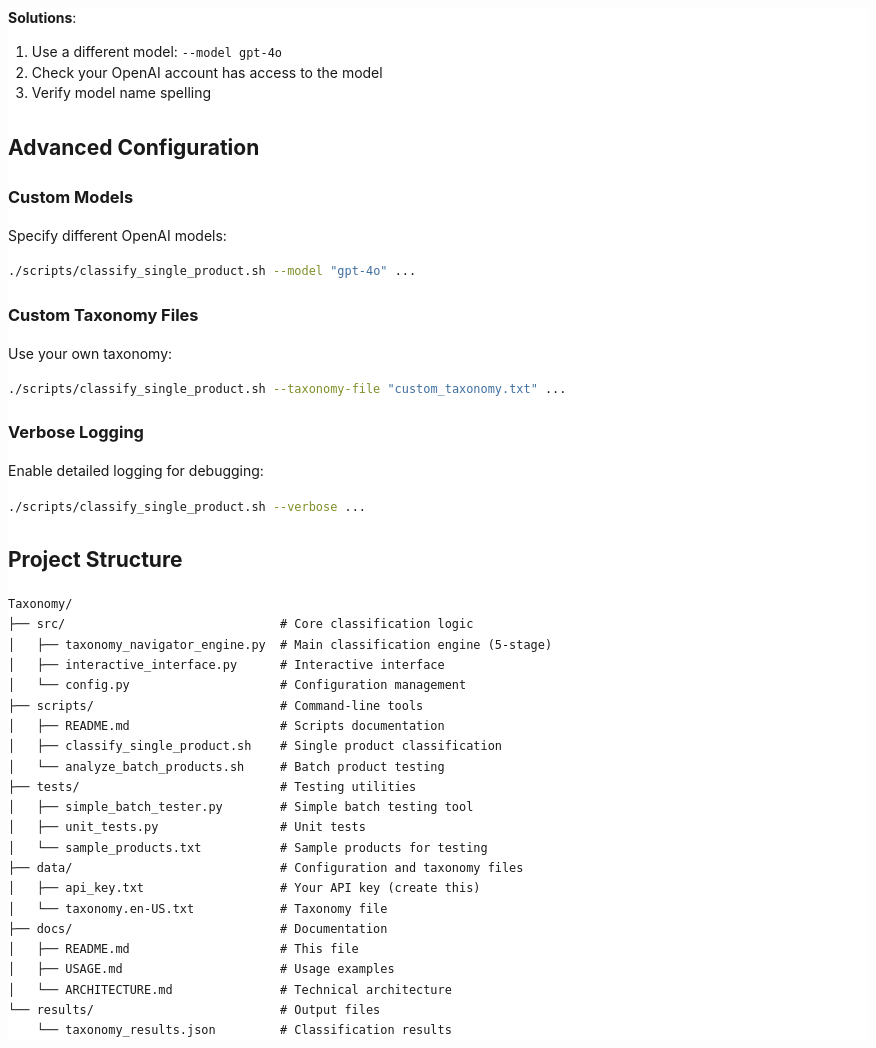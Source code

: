 **Solutions**:
1. Use a different model: `--model gpt-4o`
2. Check your OpenAI account has access to the model
3. Verify model name spelling

## Advanced Configuration

### Custom Models

Specify different OpenAI models:

```bash
./scripts/classify_single_product.sh --model "gpt-4o" ...
```

### Custom Taxonomy Files

Use your own taxonomy:

```bash
./scripts/classify_single_product.sh --taxonomy-file "custom_taxonomy.txt" ...
```

### Verbose Logging

Enable detailed logging for debugging:

```bash
./scripts/classify_single_product.sh --verbose ...
```

## Project Structure

```
Taxonomy/
├── src/                              # Core classification logic
│   ├── taxonomy_navigator_engine.py  # Main classification engine (5-stage)
│   ├── interactive_interface.py      # Interactive interface
│   └── config.py                     # Configuration management
├── scripts/                          # Command-line tools
│   ├── README.md                     # Scripts documentation
│   ├── classify_single_product.sh    # Single product classification
│   └── analyze_batch_products.sh     # Batch product testing
├── tests/                            # Testing utilities
│   ├── simple_batch_tester.py        # Simple batch testing tool
│   ├── unit_tests.py                 # Unit tests
│   └── sample_products.txt           # Sample products for testing
├── data/                             # Configuration and taxonomy files
│   ├── api_key.txt                   # Your API key (create this)
│   └── taxonomy.en-US.txt            # Taxonomy file
├── docs/                             # Documentation
│   ├── README.md                     # This file
│   ├── USAGE.md                      # Usage examples
│   └── ARCHITECTURE.md               # Technical architecture
└── results/                          # Output files
    └── taxonomy_results.json         # Classification results
```
